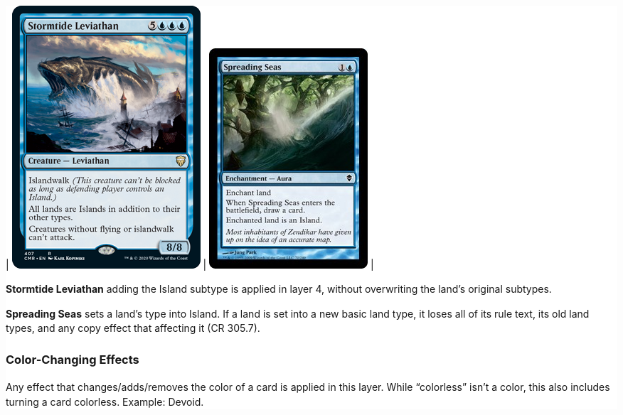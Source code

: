 | ![Stormtide Leviathan](stormtide_leviathan.png) | ![Spreading Seas](spreading_seas.jpg) |

**Stormtide Leviathan** adding the Island subtype is applied in layer 4, without overwriting the land’s original subtypes.

**Spreading Seas** sets a land’s type into Island. If a land is set into a new basic land type, it loses all of its rule text, its old land types, and any copy effect that affecting it (CR 305.7).

### Color-Changing Effects

Any effect that changes/adds/removes the color of a card is applied in this layer. While “colorless” isn’t a color, this also includes turning a card colorless. Example: Devoid.
